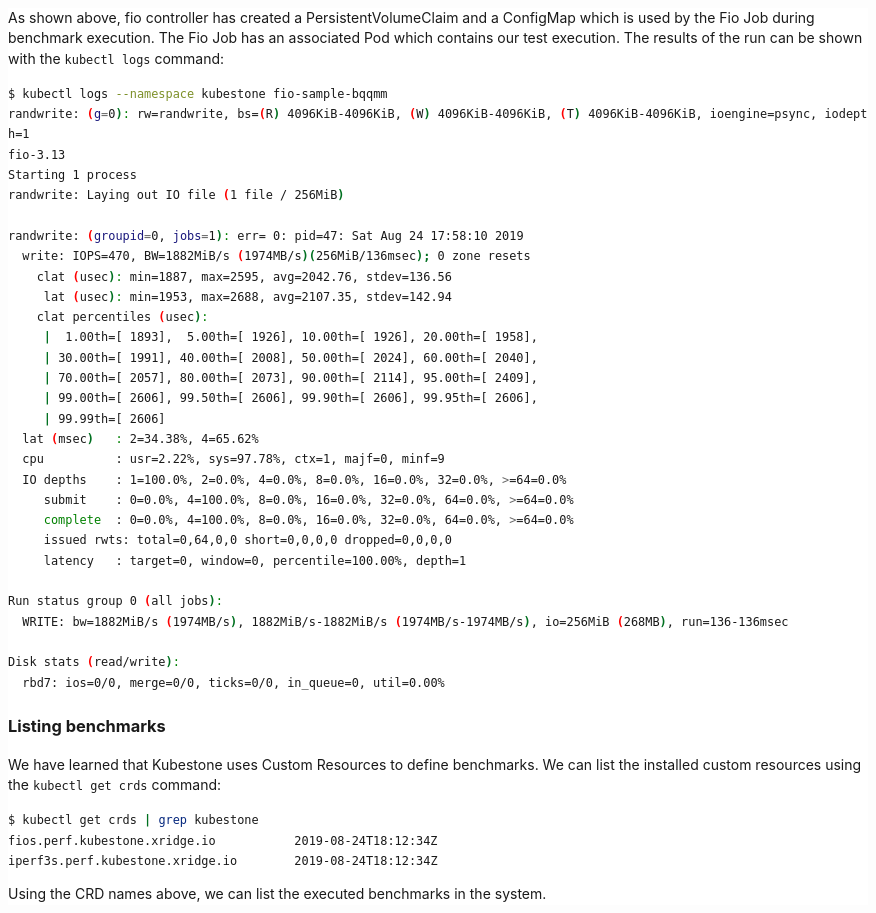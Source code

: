 


As shown above, fio controller has created a PersistentVolumeClaim and a ConfigMap which is used by the Fio Job during benchmark execution. The Fio Job has an associated Pod which contains our test execution. The results of the run can be shown with the `kubectl logs` command:

```bash
$ kubectl logs --namespace kubestone fio-sample-bqqmm
randwrite: (g=0): rw=randwrite, bs=(R) 4096KiB-4096KiB, (W) 4096KiB-4096KiB, (T) 4096KiB-4096KiB, ioengine=psync, iodepth=1
fio-3.13
Starting 1 process
randwrite: Laying out IO file (1 file / 256MiB)

randwrite: (groupid=0, jobs=1): err= 0: pid=47: Sat Aug 24 17:58:10 2019
  write: IOPS=470, BW=1882MiB/s (1974MB/s)(256MiB/136msec); 0 zone resets
    clat (usec): min=1887, max=2595, avg=2042.76, stdev=136.56
     lat (usec): min=1953, max=2688, avg=2107.35, stdev=142.94
    clat percentiles (usec):
     |  1.00th=[ 1893],  5.00th=[ 1926], 10.00th=[ 1926], 20.00th=[ 1958],
     | 30.00th=[ 1991], 40.00th=[ 2008], 50.00th=[ 2024], 60.00th=[ 2040],
     | 70.00th=[ 2057], 80.00th=[ 2073], 90.00th=[ 2114], 95.00th=[ 2409],
     | 99.00th=[ 2606], 99.50th=[ 2606], 99.90th=[ 2606], 99.95th=[ 2606],
     | 99.99th=[ 2606]
  lat (msec)   : 2=34.38%, 4=65.62%
  cpu          : usr=2.22%, sys=97.78%, ctx=1, majf=0, minf=9
  IO depths    : 1=100.0%, 2=0.0%, 4=0.0%, 8=0.0%, 16=0.0%, 32=0.0%, >=64=0.0%
     submit    : 0=0.0%, 4=100.0%, 8=0.0%, 16=0.0%, 32=0.0%, 64=0.0%, >=64=0.0%
     complete  : 0=0.0%, 4=100.0%, 8=0.0%, 16=0.0%, 32=0.0%, 64=0.0%, >=64=0.0%
     issued rwts: total=0,64,0,0 short=0,0,0,0 dropped=0,0,0,0
     latency   : target=0, window=0, percentile=100.00%, depth=1

Run status group 0 (all jobs):
  WRITE: bw=1882MiB/s (1974MB/s), 1882MiB/s-1882MiB/s (1974MB/s-1974MB/s), io=256MiB (268MB), run=136-136msec

Disk stats (read/write):
  rbd7: ios=0/0, merge=0/0, ticks=0/0, in_queue=0, util=0.00%
```



### Listing benchmarks

We have learned that Kubestone uses Custom Resources to define benchmarks. We can list the installed custom resources using the `kubectl get crds` command:

```bash
$ kubectl get crds | grep kubestone
fios.perf.kubestone.xridge.io           2019-08-24T18:12:34Z
iperf3s.perf.kubestone.xridge.io        2019-08-24T18:12:34Z
```

Using the CRD names above, we can list the executed benchmarks in the system. 
